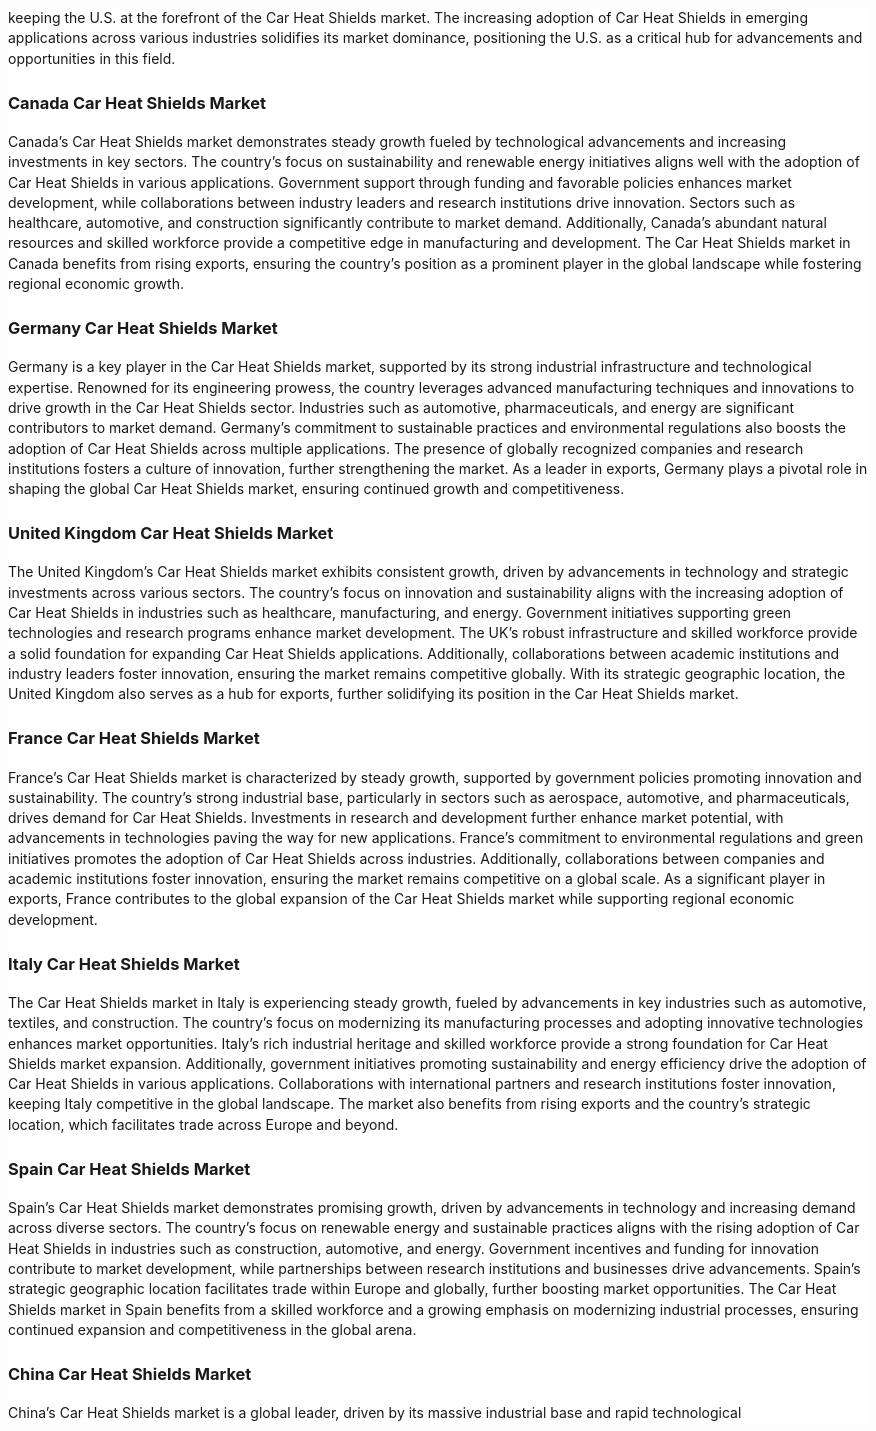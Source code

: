 keeping the U.S. at the forefront of the Car Heat Shields market. The increasing adoption of Car Heat Shields in emerging applications across various industries solidifies its market dominance, positioning the U.S. as a critical hub for advancements and opportunities in this field.</p><h3>Canada Car Heat Shields Market</h3><p>Canada&rsquo;s Car Heat Shields market demonstrates steady growth fueled by technological advancements and increasing investments in key sectors. The country&rsquo;s focus on sustainability and renewable energy initiatives aligns well with the adoption of Car Heat Shields in various applications. Government support through funding and favorable policies enhances market development, while collaborations between industry leaders and research institutions drive innovation. Sectors such as healthcare, automotive, and construction significantly contribute to market demand. Additionally, Canada&rsquo;s abundant natural resources and skilled workforce provide a competitive edge in manufacturing and development. The Car Heat Shields market in Canada benefits from rising exports, ensuring the country&rsquo;s position as a prominent player in the global landscape while fostering regional economic growth.</p><h3>Germany Car Heat Shields Market</h3><p>Germany is a key player in the Car Heat Shields market, supported by its strong industrial infrastructure and technological expertise. Renowned for its engineering prowess, the country leverages advanced manufacturing techniques and innovations to drive growth in the Car Heat Shields sector. Industries such as automotive, pharmaceuticals, and energy are significant contributors to market demand. Germany&rsquo;s commitment to sustainable practices and environmental regulations also boosts the adoption of Car Heat Shields across multiple applications. The presence of globally recognized companies and research institutions fosters a culture of innovation, further strengthening the market. As a leader in exports, Germany plays a pivotal role in shaping the global Car Heat Shields market, ensuring continued growth and competitiveness.</p><h3>United Kingdom Car Heat Shields Market</h3><p>The United Kingdom&rsquo;s Car Heat Shields market exhibits consistent growth, driven by advancements in technology and strategic investments across various sectors. The country&rsquo;s focus on innovation and sustainability aligns with the increasing adoption of Car Heat Shields in industries such as healthcare, manufacturing, and energy. Government initiatives supporting green technologies and research programs enhance market development. The UK&rsquo;s robust infrastructure and skilled workforce provide a solid foundation for expanding Car Heat Shields applications. Additionally, collaborations between academic institutions and industry leaders foster innovation, ensuring the market remains competitive globally. With its strategic geographic location, the United Kingdom also serves as a hub for exports, further solidifying its position in the Car Heat Shields market.</p><h3>France Car Heat Shields Market</h3><p>France&rsquo;s Car Heat Shields market is characterized by steady growth, supported by government policies promoting innovation and sustainability. The country&rsquo;s strong industrial base, particularly in sectors such as aerospace, automotive, and pharmaceuticals, drives demand for Car Heat Shields. Investments in research and development further enhance market potential, with advancements in technologies paving the way for new applications. France&rsquo;s commitment to environmental regulations and green initiatives promotes the adoption of Car Heat Shields across industries. Additionally, collaborations between companies and academic institutions foster innovation, ensuring the market remains competitive on a global scale. As a significant player in exports, France contributes to the global expansion of the Car Heat Shields market while supporting regional economic development.</p><h3>Italy Car Heat Shields Market</h3><p>The Car Heat Shields market in Italy is experiencing steady growth, fueled by advancements in key industries such as automotive, textiles, and construction. The country&rsquo;s focus on modernizing its manufacturing processes and adopting innovative technologies enhances market opportunities. Italy&rsquo;s rich industrial heritage and skilled workforce provide a strong foundation for Car Heat Shields market expansion. Additionally, government initiatives promoting sustainability and energy efficiency drive the adoption of Car Heat Shields in various applications. Collaborations with international partners and research institutions foster innovation, keeping Italy competitive in the global landscape. The market also benefits from rising exports and the country&rsquo;s strategic location, which facilitates trade across Europe and beyond.</p><h3>Spain Car Heat Shields Market</h3><p>Spain&rsquo;s Car Heat Shields market demonstrates promising growth, driven by advancements in technology and increasing demand across diverse sectors. The country&rsquo;s focus on renewable energy and sustainable practices aligns with the rising adoption of Car Heat Shields in industries such as construction, automotive, and energy. Government incentives and funding for innovation contribute to market development, while partnerships between research institutions and businesses drive advancements. Spain&rsquo;s strategic geographic location facilitates trade within Europe and globally, further boosting market opportunities. The Car Heat Shields market in Spain benefits from a skilled workforce and a growing emphasis on modernizing industrial processes, ensuring continued expansion and competitiveness in the global arena.</p><h3>China Car Heat Shields Market</h3><p>China&rsquo;s Car Heat Shields market is a global leader, driven by its massive industrial base and rapid technological